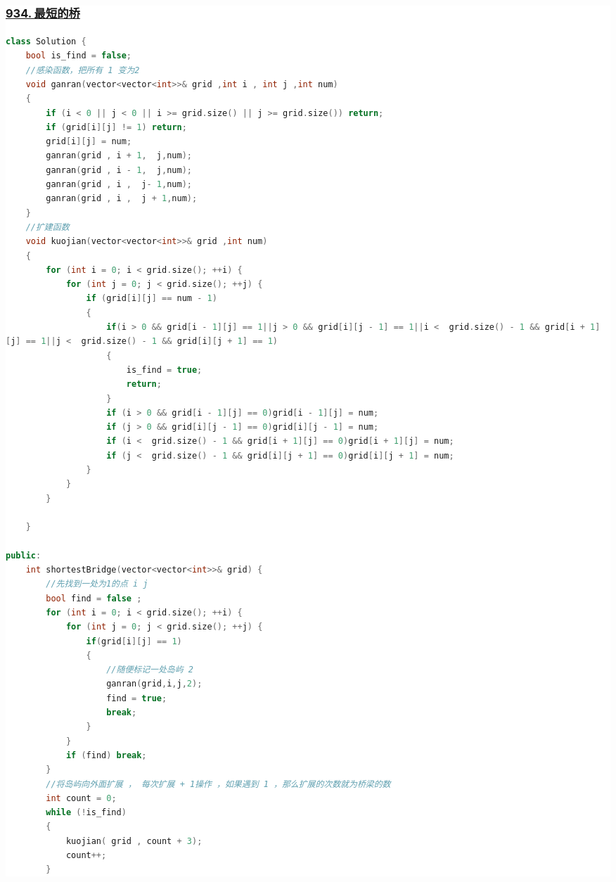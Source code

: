 ### [934. 最短的桥](https://leetcode.cn/problems/shortest-bridge/)

```cpp
class Solution {
    bool is_find = false;
    //感染函数，把所有 1 变为2
    void ganran(vector<vector<int>>& grid ,int i , int j ,int num)
    {
        if (i < 0 || j < 0 || i >= grid.size() || j >= grid.size()) return;
        if (grid[i][j] != 1) return;
        grid[i][j] = num;
        ganran(grid , i + 1,  j,num);
        ganran(grid , i - 1,  j,num);
        ganran(grid , i ,  j- 1,num);
        ganran(grid , i ,  j + 1,num);
    }
    //扩建函数
    void kuojian(vector<vector<int>>& grid ,int num)
    {
        for (int i = 0; i < grid.size(); ++i) {
            for (int j = 0; j < grid.size(); ++j) {
                if (grid[i][j] == num - 1)
                {
                    if(i > 0 && grid[i - 1][j] == 1||j > 0 && grid[i][j - 1] == 1||i <  grid.size() - 1 && grid[i + 1][j] == 1||j <  grid.size() - 1 && grid[i][j + 1] == 1)
                    {
                        is_find = true;
                        return;
                    }
                    if (i > 0 && grid[i - 1][j] == 0)grid[i - 1][j] = num;
                    if (j > 0 && grid[i][j - 1] == 0)grid[i][j - 1] = num;
                    if (i <  grid.size() - 1 && grid[i + 1][j] == 0)grid[i + 1][j] = num;
                    if (j <  grid.size() - 1 && grid[i][j + 1] == 0)grid[i][j + 1] = num;
                }
            }
        }

    }

public:
    int shortestBridge(vector<vector<int>>& grid) {
        //先找到一处为1的点 i j
        bool find = false ;
        for (int i = 0; i < grid.size(); ++i) {
            for (int j = 0; j < grid.size(); ++j) {
                if(grid[i][j] == 1)
                {
                    //随便标记一处岛屿 2
                    ganran(grid,i,j,2);
                    find = true;
                    break;
                }
            }
            if (find) break;
        }
        //将岛屿向外面扩展 ， 每次扩展 + 1操作 ，如果遇到 1 ，那么扩展的次数就为桥梁的数
        int count = 0;
        while (!is_find)
        {
            kuojian( grid , count + 3);
            count++;
        }
```